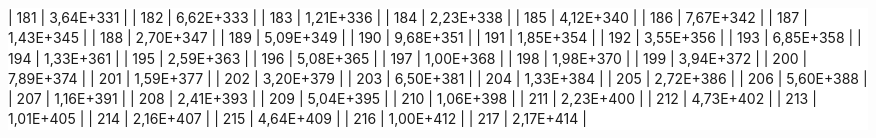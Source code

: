 |  181 |  3,64E+331 |
|  182 |  6,62E+333 |
|  183 |  1,21E+336 |
|  184 |  2,23E+338 |
|  185 |  4,12E+340 |
|  186 |  7,67E+342 |
|  187 |  1,43E+345 |
|  188 |  2,70E+347 |
|  189 |  5,09E+349 |
|  190 |  9,68E+351 |
|  191 |  1,85E+354 |
|  192 |  3,55E+356 |
|  193 |  6,85E+358 |
|  194 |  1,33E+361 |
|  195 |  2,59E+363 |
|  196 |  5,08E+365 |
|  197 |  1,00E+368 |
|  198 |  1,98E+370 |
|  199 |  3,94E+372 |
|  200 |  7,89E+374 |
|  201 |  1,59E+377 |
|  202 |  3,20E+379 |
|  203 |  6,50E+381 |
|  204 |  1,33E+384 |
|  205 |  2,72E+386 |
|  206 |  5,60E+388 |
|  207 |  1,16E+391 |
|  208 |  2,41E+393 |
|  209 |  5,04E+395 |
|  210 |  1,06E+398 |
|  211 |  2,23E+400 |
|  212 |  4,73E+402 |
|  213 |  1,01E+405 |
|  214 |  2,16E+407 |
|  215 |  4,64E+409 |
|  216 |  1,00E+412 |
|  217 |  2,17E+414 |